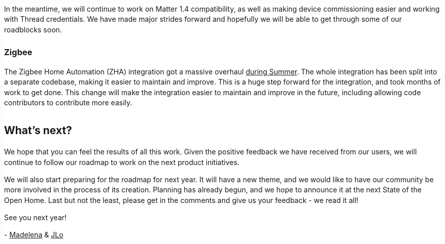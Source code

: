 In the meantime, we will continue to work on Matter 1.4 compatibility, as well as making device commissioning easier and working with Thread credentials. We have made major strides forward and hopefully we will be able to get through some of our roadblocks soon.

### Zigbee

The Zigbee Home Automation (ZHA) integration got a massive overhaul [during Summer](/blog/2024/08/07/release-20248/#zigbee-home-automation-zha-updates). The whole integration has been split into a separate codebase, making it easier to maintain and improve. This is a huge step forward for the integration, and took months of work to get done. This change will make the integration easier to maintain and improve in the future, including allowing code contributors to contribute more easily.

## What’s next?

We hope that you can feel the results of all this work.  Given the positive feedback we have received from our users, we will continue to follow our roadmap to work on the next product initiatives.

We will also start preparing for the roadmap for next year. It will have a new theme, and we would like to have our community be more involved in the process of its creation. Planning has already begun, and we hope to announce it at the next State of the Open Home. Last but not the least, please get in the comments and give us your feedback - we read it all!

See you next year!

\- [Madelena] & [JLo]

[Madelena]: https://github.com/Madelena
[JLo]: https://github.com/jlpouffier
